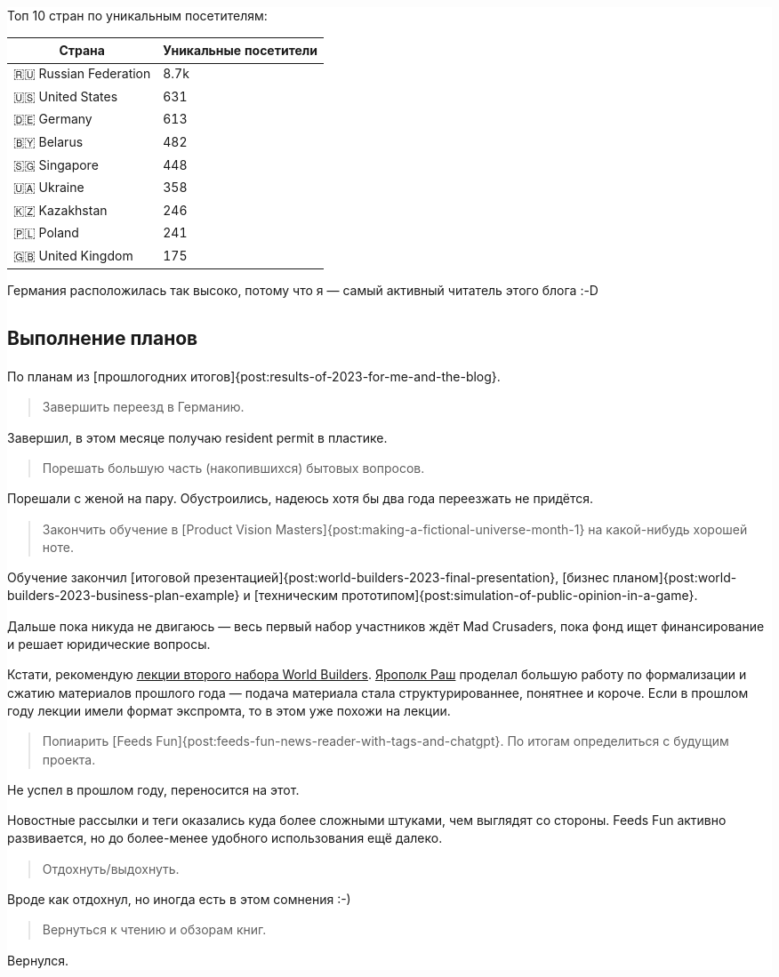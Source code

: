 Топ 10 стран по уникальным посетителям:

Страна  | Уникальные посетители
------------- | -------------
🇷🇺 Russian Federation | 8.7k
🇺🇸 United States | 631
🇩🇪 Germany | 613
🇧🇾 Belarus | 482
🇸🇬 Singapore | 448
🇺🇦 Ukraine | 358
🇰🇿 Kazakhstan | 246
🇵🇱 Poland | 241
🇬🇧 United Kingdom |175

Германия расположилась так высоко, потому что я — самый активный читатель этого блога :-D

## Выполнение планов

По планам из [прошлогодних итогов]{post:results-of-2023-for-me-and-the-blog}.

>  Завершить переезд в Германию.

Завершил, в этом месяце получаю resident permit в пластике.

> Порешать большую часть (накопившихся) бытовых вопросов.

Порешали с женой на пару. Обустроились, надеюсь хотя бы два года переезжать не придётся.

> Закончить обучение в [Product Vision Masters]{post:making-a-fictional-universe-month-1} на какой-нибудь хорошей ноте.

Обучение закончил [итоговой презентацией]{post:world-builders-2023-final-presentation}, [бизнес планом]{post:world-builders-2023-business-plan-example} и [техническим прототипом]{post:simulation-of-public-opinion-in-a-game}.

Дальше пока никуда не двигаюсь — весь первый набор участников ждёт Mad Crusaders, пока фонд ищет финансирование и решает юридические вопросы.

Кстати, рекомендую [лекции второго набора World Builders](https://www.youtube.com/watch?v=Td8_fEOQ8E4&list=PLsMUuz1UmdpmkXqvLR6RbnJL_gfPVYuE8). [Ярополк Раш](https://www.linkedin.com/in/yarrrash/) проделал большую работу по формализации и сжатию материалов прошлого года — подача материала стала структурированнее, понятнее и короче. Если в прошлом году лекции имели формат экспромта, то в этом уже похожи на лекции.

> Попиарить [Feeds Fun]{post:feeds-fun-news-reader-with-tags-and-chatgpt}. По итогам определиться с будущим проекта.

Не успел в прошлом году, переносится на этот.

Новостные рассылки и теги оказались куда более сложными штуками, чем выглядят со стороны. Feeds Fun активно развивается, но до более-менее удобного использования ещё далеко.

> Отдохнуть/выдохнуть.

Вроде как отдохнул, но иногда есть в этом сомнения :-)

> Вернуться к чтению и обзорам книг.

Вернулся.
